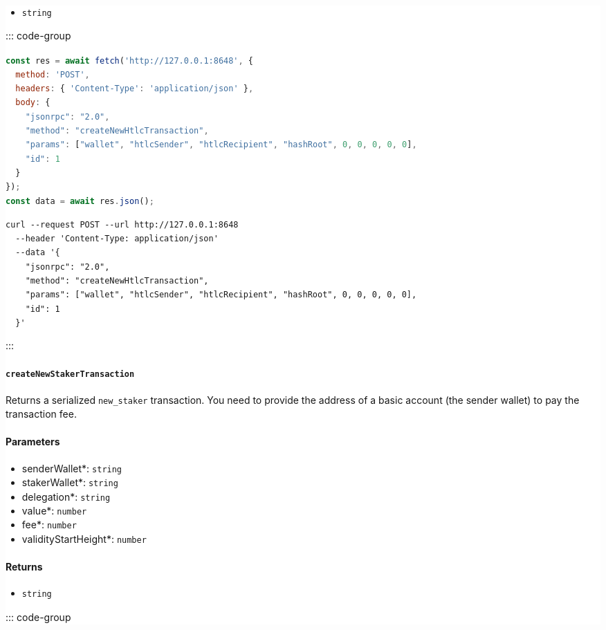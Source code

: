 - `string`

</div>

::: code-group

```JavaScript
const res = await fetch('http://127.0.0.1:8648', {
  method: 'POST',
  headers: { 'Content-Type': 'application/json' },
  body: {
    "jsonrpc": "2.0",
    "method": "createNewHtlcTransaction",
    "params": ["wallet", "htlcSender", "htlcRecipient", "hashRoot", 0, 0, 0, 0, 0],
    "id": 1
  }
});
const data = await res.json();
```

```Shell
curl --request POST --url http://127.0.0.1:8648
  --header 'Content-Type: application/json'
  --data '{
    "jsonrpc": "2.0",
    "method": "createNewHtlcTransaction",
    "params": ["wallet", "htlcSender", "htlcRecipient", "hashRoot", 0, 0, 0, 0, 0],
    "id": 1
  }'
```
:::

</section>

#### `createNewStakerTransaction`

Returns a serialized `new_staker` transaction. You need to provide the address of a basic account (the sender wallet) to pay the transaction fee.

<section>
  <div class="io">

<h4 label>Parameters</h4>

- <span font-mono>senderWallet</span>*: `string`
- <span font-mono>stakerWallet</span>*: `string`
- <span font-mono>delegation</span>*: `string`
- <span font-mono>value</span>*: `number`
- <span font-mono>fee</span>*: `number`
- <span font-mono>validityStartHeight</span>*: `number`

<h4 label>Returns</h4>

- `string`

</div>

::: code-group
